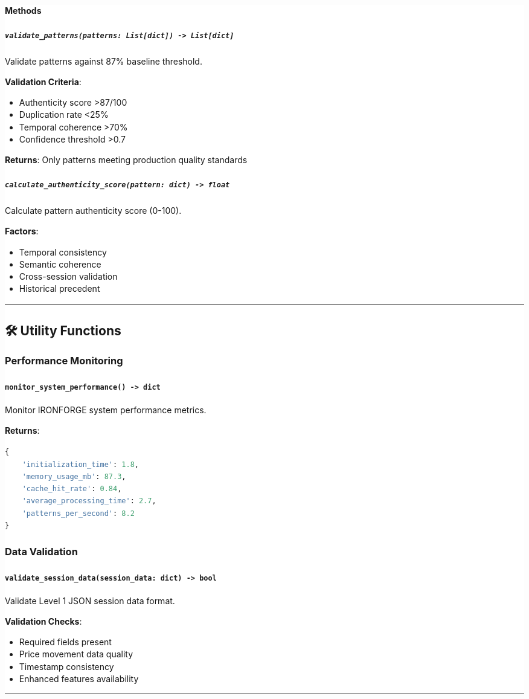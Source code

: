 #### Methods

##### `validate_patterns(patterns: List[dict]) -> List[dict]`
Validate patterns against 87% baseline threshold.

**Validation Criteria**:
- Authenticity score >87/100
- Duplication rate <25%
- Temporal coherence >70%
- Confidence threshold >0.7

**Returns**: Only patterns meeting production quality standards

##### `calculate_authenticity_score(pattern: dict) -> float`
Calculate pattern authenticity score (0-100).

**Factors**:
- Temporal consistency
- Semantic coherence
- Cross-session validation
- Historical precedent

---

## 🛠️ Utility Functions

### Performance Monitoring

#### `monitor_system_performance() -> dict`
Monitor IRONFORGE system performance metrics.

**Returns**:
```python
{
    'initialization_time': 1.8,
    'memory_usage_mb': 87.3,
    'cache_hit_rate': 0.84,
    'average_processing_time': 2.7,
    'patterns_per_second': 8.2
}
```

### Data Validation

#### `validate_session_data(session_data: dict) -> bool`
Validate Level 1 JSON session data format.

**Validation Checks**:
- Required fields present
- Price movement data quality
- Timestamp consistency
- Enhanced features availability

---